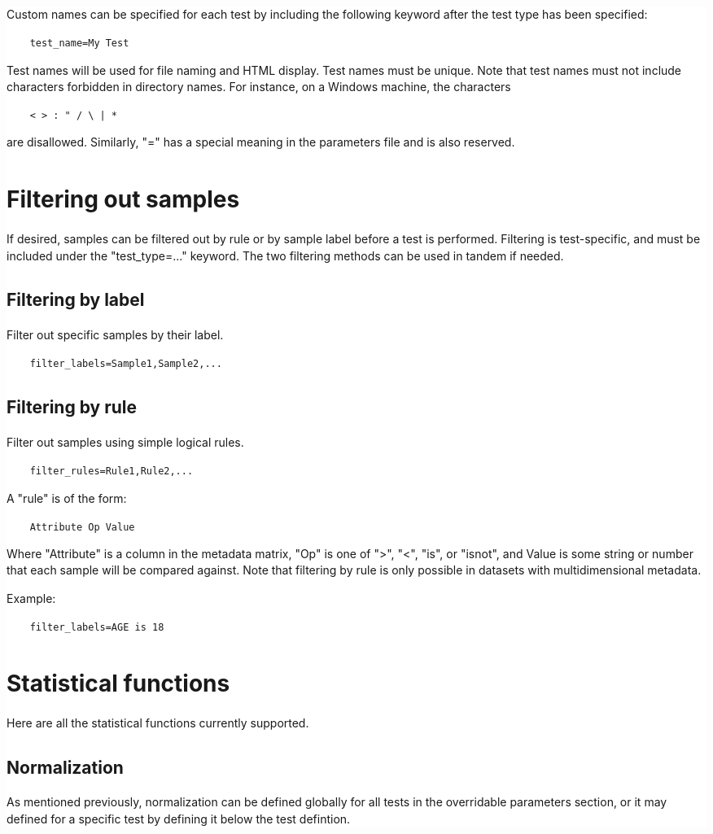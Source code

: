 Custom names can be specified for each test by including the following keyword after the test type has been specified:

        test_name=My Test

Test names will be used for file naming and HTML display. Test names must be unique. Note that test names must not include 
characters forbidden in directory names. For instance, on a Windows machine, the characters 

        < > : " / \ | * 

are disallowed. Similarly, "=" has a special meaning in the parameters file and is also reserved. 

# Filtering out samples

If desired, samples can be filtered out by rule or by sample label before a test is performed. Filtering is test-specific,
and must be included under the "test_type=..." keyword. The two filtering methods can be used in tandem if needed. 

## Filtering by label

Filter out specific samples by their label. 

        filter_labels=Sample1,Sample2,...

## Filtering by rule 

Filter out samples using simple logical rules. 

        filter_rules=Rule1,Rule2,...

A "rule" is of the form:

        Attribute Op Value

Where "Attribute" is a column in the metadata matrix, "Op" is one of ">", "<", "is", or "isnot", and Value is some string or number
that each sample will be compared against. Note that filtering by rule is only possible in datasets with multidimensional metadata. 

Example:

        filter_labels=AGE is 18

# Statistical functions

Here are all the statistical functions currently supported. 

## Normalization

As mentioned previously, normalization can be defined globally for all tests in the 
overridable parameters section, or it may defined for a specific test by defining it 
below the test defintion. 
